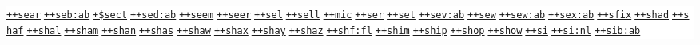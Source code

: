 <a class="tooltip" href='/reference/hoon/stdlib/4f/#sear' title="Conditional ++cook"><code>++sear</code></a>
<a class="tooltip" href='/reference/hoon/stdlib/4j/#sebab' title="Parse 1"><code>++seb:ab</code></a>
<a class="tooltip" href='/reference/hoon/stdlib/4o/#sect' title="Paragraph"><code>+$sect</code></a>
<a class="tooltip" href='/reference/hoon/stdlib/4j/#sedab' title="Parse nonzero decimal digit"><code>++sed:ab</code></a>
<a class="tooltip" href='/reference/hoon/stdlib/5c/#seem' title="Promote typo"><code>++seem</code></a>
<a class="tooltip" href='/reference/hoon/stdlib/5c/#seer' title="Promote vise"><code>++seer</code></a>
<a class="tooltip" href='/reference/hoon/stdlib/4h/#sel' title="Parse [ (sel)"><code>++sel</code></a>
<a class="tooltip" href='/reference/hoon/stdlib/5c/#sell' title="Pretty-print vase to a tank"><code>++sell</code></a>
<a class="tooltip" href='/reference/hoon/stdlib/4h/#mic' title="Parse ; (mic)"><code>++mic</code></a>
<a class="tooltip" href='/reference/hoon/stdlib/4h/#ser' title="Parse ] (ser)"><code>++ser</code></a>
<a class="tooltip" href='/reference/hoon/stdlib/2o/#set' title="Mold generator (set)"><code>++set</code></a>
<a class="tooltip" href='/reference/hoon/stdlib/4j/#sevab' title="Parse nonzero base 32 digit"><code>++sev:ab</code></a>
<a class="tooltip" href='/reference/hoon/stdlib/2c/#sew' title="Stitch one atom into another"><code>++sew</code></a>
<a class="tooltip" href='/reference/hoon/stdlib/4j/#sewab' title="Parse nonzero base 64 digit"><code>++sew:ab</code></a>
<a class="tooltip" href='/reference/hoon/stdlib/4j/#sexab' title="Parse nonzero hexadecimal digit"><code>++sex:ab</code></a>
<a class="tooltip" href='/reference/hoon/stdlib/4e/#sfix' title="Discard second rule"><code>++sfix</code></a>
<a class="tooltip" href='/reference/hoon/stdlib/3d/#shad' title="Double SHA256"><code>++shad</code></a>
<a class="tooltip" href='/reference/hoon/stdlib/3d/#shaf' title="Half SHA256"><code>++shaf</code></a>
<a class="tooltip" href='/reference/hoon/stdlib/3d/#shal' title="SHA512 with length"><code>++shal</code></a>
<a class="tooltip" href='/reference/hoon/stdlib/3d/#sham' title="128bit noun hash"><code>++sham</code></a>
<a class="tooltip" href='/reference/hoon/stdlib/3d/#shan' title="SHA1"><code>++shan</code></a>
<a class="tooltip" href='/reference/hoon/stdlib/3d/#shas' title="Salted hash"><code>++shas</code></a>
<a class="tooltip" href='/reference/hoon/stdlib/3d/#shaw' title="Hash to nbits"><code>++shaw</code></a>
<a class="tooltip" href='/reference/hoon/stdlib/3d/#shax' title="SHA256"><code>++shax</code></a>
<a class="tooltip" href='/reference/hoon/stdlib/3d/#shay' title="SHA256 with length"><code>++shay</code></a>
<a class="tooltip" href='/reference/hoon/stdlib/3d/#shaz' title="SHA512"><code>++shaz</code></a>
<a class="tooltip" href='/reference/hoon/stdlib/3b/#shffl' title="Shift power"><code>++shf:fl</code></a>
<a class="tooltip" href='/reference/hoon/stdlib/4f/#shim' title="Match character within range"><code>++shim</code></a>
<a class="tooltip" href='/reference/hoon/stdlib/5e/#ship' title="Network identity"><code>++ship</code></a>
<a class="tooltip" href='/reference/hoon/stdlib/5e/#shop' title="Urbit/DNS identity"><code>++shop</code></a>
<a class="tooltip" href='/reference/hoon/stdlib/4c/#show' title="Pretty-printer (deprecated)"><code>++show</code></a>
<a class="tooltip" href='/reference/hoon/stdlib/3a/#si' title="Signed integer"><code>++si</code></a>
<a class="tooltip" href='/reference/hoon/stdlib/2m/#sinl' title="Construct set from nullterminated noun"><code>++si:nl</code></a>
<a class="tooltip" href='/reference/hoon/stdlib/4j/#sibab' title="Parse binary digit"><code>++sib:ab</code></a>